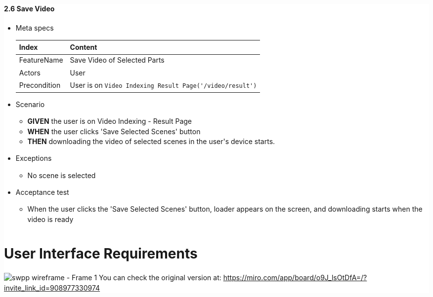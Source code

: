 
 #### 2.6 Save Video

- Meta specs

  | Index        | Content                                                  |
  | ------------ | -------------------------------------------------------- |
  | FeatureName  | Save Video of Selected Parts                             |
  | Actors       | User                                                     |
  | Precondition | User is on `Video Indexing Result Page('/video/result')` |

- Scenario

  - **GIVEN** the user is on Video Indexing - Result Page
  - **WHEN** the user clicks 'Save Selected Scenes' button
  - **THEN** downloading the video of selected scenes in the user's device starts.

- Exceptions
  - No scene is selected

- Acceptance test
  - When the user clicks the 'Save Selected Scenes' button, loader appears on the screen, and downloading starts when the video is ready


# User Interface Requirements
![swpp wireframe - Frame 1](https://user-images.githubusercontent.com/52434833/137576862-bdc16bab-3fec-4d32-b677-04bae43652b8.jpg)
You can check the original version at: https://miro.com/app/board/o9J_lsOtDfA=/?invite_link_id=908977330974

